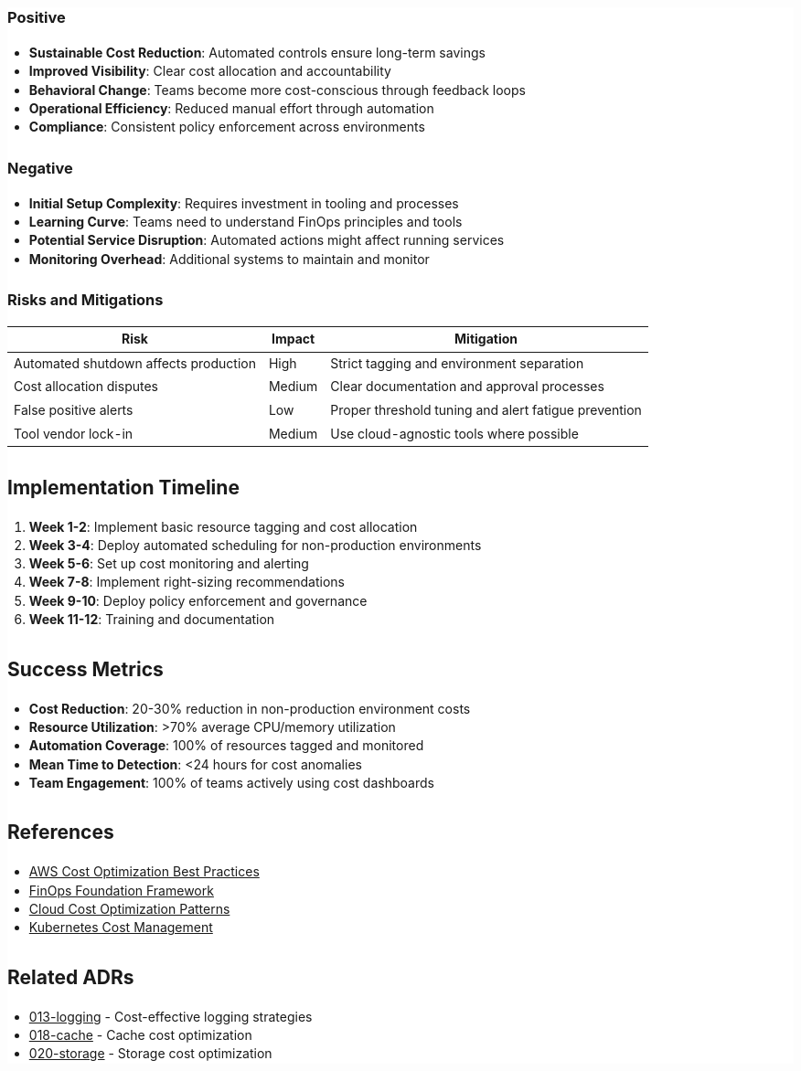 ### Positive
- **Sustainable Cost Reduction**: Automated controls ensure long-term savings
- **Improved Visibility**: Clear cost allocation and accountability
- **Behavioral Change**: Teams become more cost-conscious through feedback loops
- **Operational Efficiency**: Reduced manual effort through automation
- **Compliance**: Consistent policy enforcement across environments

### Negative
- **Initial Setup Complexity**: Requires investment in tooling and processes
- **Learning Curve**: Teams need to understand FinOps principles and tools
- **Potential Service Disruption**: Automated actions might affect running services
- **Monitoring Overhead**: Additional systems to maintain and monitor

### Risks and Mitigations

| Risk | Impact | Mitigation |
|------|--------|------------|
| Automated shutdown affects production | High | Strict tagging and environment separation |
| Cost allocation disputes | Medium | Clear documentation and approval processes |
| False positive alerts | Low | Proper threshold tuning and alert fatigue prevention |
| Tool vendor lock-in | Medium | Use cloud-agnostic tools where possible |

## Implementation Timeline

1. **Week 1-2**: Implement basic resource tagging and cost allocation
2. **Week 3-4**: Deploy automated scheduling for non-production environments
3. **Week 5-6**: Set up cost monitoring and alerting
4. **Week 7-8**: Implement right-sizing recommendations
5. **Week 9-10**: Deploy policy enforcement and governance
6. **Week 11-12**: Training and documentation

## Success Metrics

- **Cost Reduction**: 20-30% reduction in non-production environment costs
- **Resource Utilization**: >70% average CPU/memory utilization
- **Automation Coverage**: 100% of resources tagged and monitored
- **Mean Time to Detection**: <24 hours for cost anomalies
- **Team Engagement**: 100% of teams actively using cost dashboards

## References

- [AWS Cost Optimization Best Practices](https://aws.amazon.com/pricing/cost-optimization/)
- [FinOps Foundation Framework](https://www.finops.org/)
- [Cloud Cost Optimization Patterns](https://docs.aws.amazon.com/wellarchitected/latest/cost-optimization-pillar/)
- [Kubernetes Cost Management](https://kubernetes.io/docs/concepts/cluster-administration/manage-deployment/)

## Related ADRs

- [013-logging](../backend/013-logging.md) - Cost-effective logging strategies
- [018-cache](../backend/018-cache.md) - Cache cost optimization
- [020-storage](../database/020-storage.md) - Storage cost optimization
